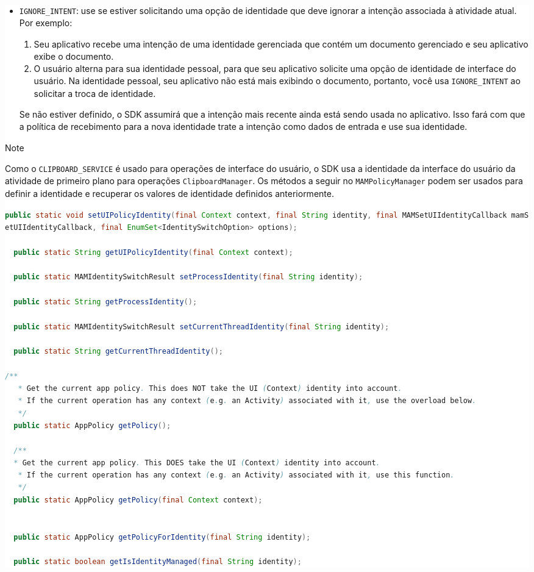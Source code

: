 * `IGNORE_INTENT`: use se estiver solicitando uma opção de identidade que deve ignorar a intenção associada à atividade atual.
  Por exemplo:

  1. Seu aplicativo recebe uma intenção de uma identidade gerenciada que contém um documento gerenciado e seu aplicativo exibe o documento.
  2. O usuário alterna para sua identidade pessoal, para que seu aplicativo solicite uma opção de identidade de interface do usuário. Na identidade pessoal, seu aplicativo não está mais exibindo o documento, portanto, você usa `IGNORE_INTENT` ao solicitar a troca de identidade.

  Se não estiver definido, o SDK assumirá que a intenção mais recente ainda está sendo usada no aplicativo. Isso fará com que a política de recebimento para a nova identidade trate a intenção como dados de entrada e use sua identidade.

>[!NOTE]
> Como o `CLIPBOARD_SERVICE` é usado para operações de interface do usuário, o SDK usa a identidade da interface do usuário da atividade de primeiro plano para operações `ClipboardManager`.
> Os métodos a seguir no `MAMPolicyManager` podem ser usados para definir a identidade e recuperar os valores de identidade definidos anteriormente.

```java
public static void setUIPolicyIdentity(final Context context, final String identity, final MAMSetUIIdentityCallback mamSetUIIdentityCallback, final EnumSet<IdentitySwitchOption> options);

  public static String getUIPolicyIdentity(final Context context);

  public static MAMIdentitySwitchResult setProcessIdentity(final String identity);

  public static String getProcessIdentity();

  public static MAMIdentitySwitchResult setCurrentThreadIdentity(final String identity);

  public static String getCurrentThreadIdentity();

/**
   * Get the current app policy. This does NOT take the UI (Context) identity into account.
   * If the current operation has any context (e.g. an Activity) associated with it, use the overload below.
   */
  public static AppPolicy getPolicy();

  /**
  * Get the current app policy. This DOES take the UI (Context) identity into account.
   * If the current operation has any context (e.g. an Activity) associated with it, use this function.
   */
  public static AppPolicy getPolicy(final Context context);


  public static AppPolicy getPolicyForIdentity(final String identity);

  public static boolean getIsIdentityManaged(final String identity);
  ```
